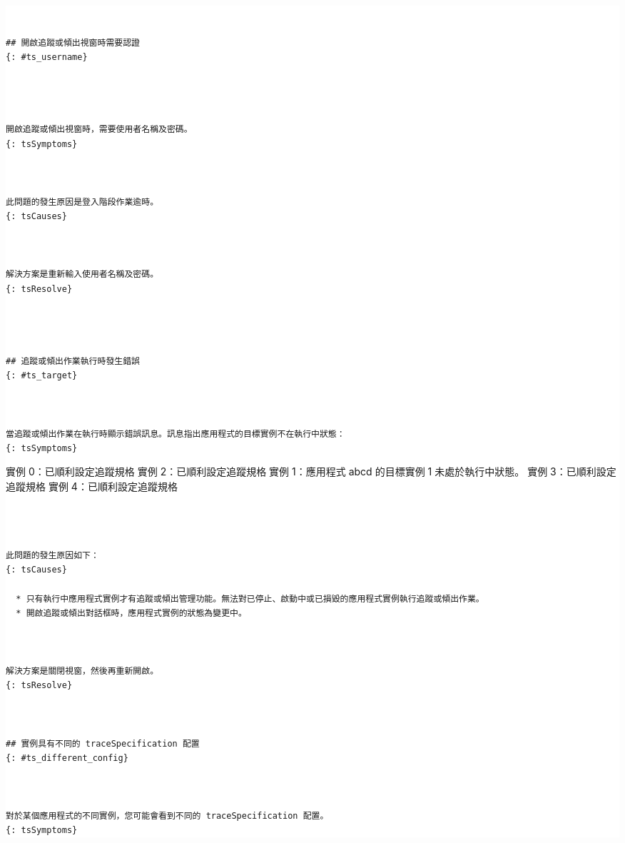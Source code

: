 ```
  
  
## 開啟追蹤或傾出視窗時需要認證
{: #ts_username}


 

開啟追蹤或傾出視窗時，需要使用者名稱及密碼。
{: tsSymptoms}

 

此問題的發生原因是登入階段作業逾時。
{: tsCauses}

 

解決方案是重新輸入使用者名稱及密碼。
{: tsResolve}




## 追蹤或傾出作業執行時發生錯誤
{: #ts_target}

 

當追蹤或傾出作業在執行時顯示錯誤訊息。訊息指出應用程式的目標實例不在執行中狀態：
{: tsSymptoms}

```
實例 0：已順利設定追蹤規格
實例 2：已順利設定追蹤規格
實例 1：應用程式 abcd 的目標實例 1 未處於執行中狀態。
實例 3：已順利設定追蹤規格
實例 4：已順利設定追蹤規格
```



此問題的發生原因如下：
{: tsCauses} 

  * 只有執行中應用程式實例才有追蹤或傾出管理功能。無法對已停止、啟動中或已損毀的應用程式實例執行追蹤或傾出作業。
  * 開啟追蹤或傾出對話框時，應用程式實例的狀態為變更中。 
  


解決方案是關閉視窗，然後再重新開啟。
{: tsResolve} 



## 實例具有不同的 traceSpecification 配置
{: #ts_different_config}

 

對於某個應用程式的不同實例，您可能會看到不同的 traceSpecification 配置。
{: tsSymptoms}

```